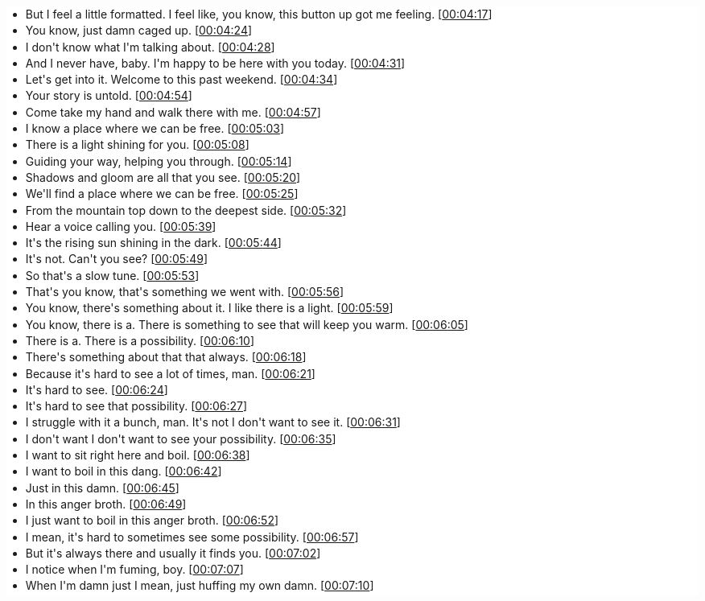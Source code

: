*  But I feel a little formatted. I feel like, you know, this button up got me feeling. [[00:04:17](https://www.youtube.com/watch?v=JtvycG7wxJ8&t=257.0s)]
*  You know, just damn caged up. [[00:04:24](https://www.youtube.com/watch?v=JtvycG7wxJ8&t=264.0s)]
*  I don't know what I'm talking about. [[00:04:28](https://www.youtube.com/watch?v=JtvycG7wxJ8&t=268.0s)]
*  And I never have, baby. I'm happy to be here with you today. [[00:04:31](https://www.youtube.com/watch?v=JtvycG7wxJ8&t=271.0s)]
*  Let's get into it. Welcome to this past weekend. [[00:04:34](https://www.youtube.com/watch?v=JtvycG7wxJ8&t=274.0s)]
*  Your story is untold. [[00:04:54](https://www.youtube.com/watch?v=JtvycG7wxJ8&t=294.0s)]
*  Come take my hand and walk there with me. [[00:04:57](https://www.youtube.com/watch?v=JtvycG7wxJ8&t=297.0s)]
*  I know a place where we can be free. [[00:05:03](https://www.youtube.com/watch?v=JtvycG7wxJ8&t=303.0s)]
*  There is a light shining for you. [[00:05:08](https://www.youtube.com/watch?v=JtvycG7wxJ8&t=308.0s)]
*  Guiding your way, helping you through. [[00:05:14](https://www.youtube.com/watch?v=JtvycG7wxJ8&t=314.0s)]
*  Shadows and gloom are all that you see. [[00:05:20](https://www.youtube.com/watch?v=JtvycG7wxJ8&t=320.0s)]
*  We'll find a place where we can be free. [[00:05:25](https://www.youtube.com/watch?v=JtvycG7wxJ8&t=325.0s)]
*  From the mountain top down to the deepest side. [[00:05:32](https://www.youtube.com/watch?v=JtvycG7wxJ8&t=332.0s)]
*  Hear a voice calling you. [[00:05:39](https://www.youtube.com/watch?v=JtvycG7wxJ8&t=339.0s)]
*  It's the rising sun shining in the dark. [[00:05:44](https://www.youtube.com/watch?v=JtvycG7wxJ8&t=344.0s)]
*  It's not. Can't you see? [[00:05:49](https://www.youtube.com/watch?v=JtvycG7wxJ8&t=349.0s)]
*  So that's a slow tune. [[00:05:53](https://www.youtube.com/watch?v=JtvycG7wxJ8&t=353.0s)]
*  That's you know, that's something we went with. [[00:05:56](https://www.youtube.com/watch?v=JtvycG7wxJ8&t=356.0s)]
*  You know, there's something about it. I like there is a light. [[00:05:59](https://www.youtube.com/watch?v=JtvycG7wxJ8&t=359.0s)]
*  You know, there is a. There is something to see that will keep you warm. [[00:06:05](https://www.youtube.com/watch?v=JtvycG7wxJ8&t=365.0s)]
*  There is a. There is a possibility. [[00:06:10](https://www.youtube.com/watch?v=JtvycG7wxJ8&t=370.0s)]
*  There's something about that that always. [[00:06:18](https://www.youtube.com/watch?v=JtvycG7wxJ8&t=378.0s)]
*  Because it's hard to see a lot of times, man. [[00:06:21](https://www.youtube.com/watch?v=JtvycG7wxJ8&t=381.0s)]
*  It's hard to see. [[00:06:24](https://www.youtube.com/watch?v=JtvycG7wxJ8&t=384.0s)]
*  It's hard to see that possibility. [[00:06:27](https://www.youtube.com/watch?v=JtvycG7wxJ8&t=387.0s)]
*  I struggle with it a bunch, man. It's not I don't want to see it. [[00:06:31](https://www.youtube.com/watch?v=JtvycG7wxJ8&t=391.0s)]
*  I don't want I don't want to see your possibility. [[00:06:35](https://www.youtube.com/watch?v=JtvycG7wxJ8&t=395.0s)]
*  I want to sit right here and boil. [[00:06:38](https://www.youtube.com/watch?v=JtvycG7wxJ8&t=398.0s)]
*  I want to boil in this dang. [[00:06:42](https://www.youtube.com/watch?v=JtvycG7wxJ8&t=402.0s)]
*  Just in this damn. [[00:06:45](https://www.youtube.com/watch?v=JtvycG7wxJ8&t=405.0s)]
*  In this anger broth. [[00:06:49](https://www.youtube.com/watch?v=JtvycG7wxJ8&t=409.0s)]
*  I just want to boil in this anger broth. [[00:06:52](https://www.youtube.com/watch?v=JtvycG7wxJ8&t=412.0s)]
*  I mean, it's hard to sometimes see some possibility. [[00:06:57](https://www.youtube.com/watch?v=JtvycG7wxJ8&t=417.0s)]
*  But it's always there and usually it finds you. [[00:07:02](https://www.youtube.com/watch?v=JtvycG7wxJ8&t=422.0s)]
*  I notice when I'm fuming, boy. [[00:07:07](https://www.youtube.com/watch?v=JtvycG7wxJ8&t=427.0s)]
*  When I'm damn just I mean, just huffing my own damn. [[00:07:10](https://www.youtube.com/watch?v=JtvycG7wxJ8&t=430.0s)]